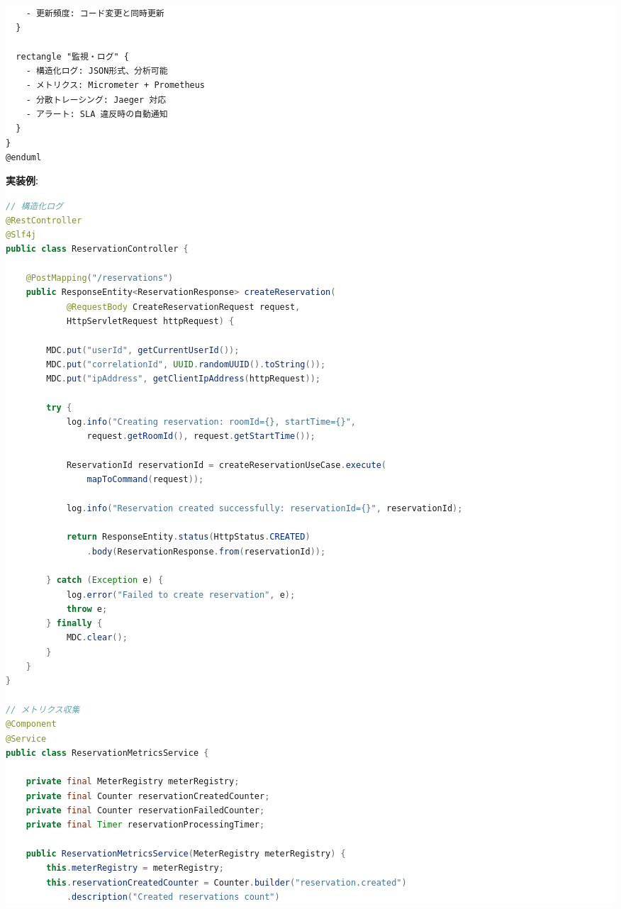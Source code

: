 ```plantuml
    - 更新頻度: コード変更と同時更新
  }
  
  rectangle "監視・ログ" {
    - 構造化ログ: JSON形式、分析可能
    - メトリクス: Micrometer + Prometheus
    - 分散トレーシング: Jaeger 対応
    - アラート: SLA 違反時の自動通知
  }
}
@enduml
```

**実装例**:
```java
// 構造化ログ
@RestController
@Slf4j
public class ReservationController {
    
    @PostMapping("/reservations")
    public ResponseEntity<ReservationResponse> createReservation(
            @RequestBody CreateReservationRequest request,
            HttpServletRequest httpRequest) {
        
        MDC.put("userId", getCurrentUserId());
        MDC.put("correlationId", UUID.randomUUID().toString());
        MDC.put("ipAddress", getClientIpAddress(httpRequest));
        
        try {
            log.info("Creating reservation: roomId={}, startTime={}", 
                request.getRoomId(), request.getStartTime());
            
            ReservationId reservationId = createReservationUseCase.execute(
                mapToCommand(request));
            
            log.info("Reservation created successfully: reservationId={}", reservationId);
            
            return ResponseEntity.status(HttpStatus.CREATED)
                .body(ReservationResponse.from(reservationId));
                
        } catch (Exception e) {
            log.error("Failed to create reservation", e);
            throw e;
        } finally {
            MDC.clear();
        }
    }
}

// メトリクス収集
@Component
@Service
public class ReservationMetricsService {
    
    private final MeterRegistry meterRegistry;
    private final Counter reservationCreatedCounter;
    private final Counter reservationFailedCounter;
    private final Timer reservationProcessingTimer;
    
    public ReservationMetricsService(MeterRegistry meterRegistry) {
        this.meterRegistry = meterRegistry;
        this.reservationCreatedCounter = Counter.builder("reservation.created")
            .description("Created reservations count")
```